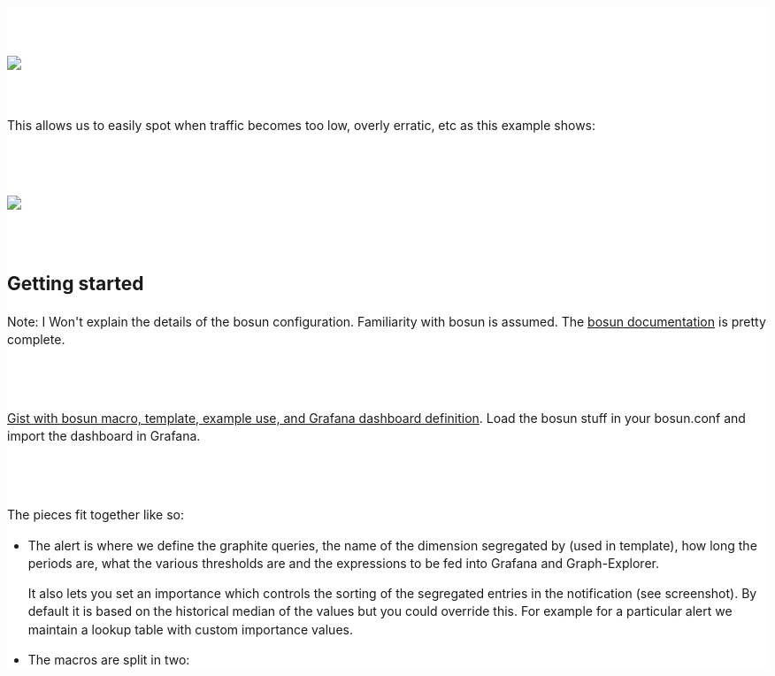<br/>

<br/>



<a href="/files/practical-alerting-screenshot-template-timeshift.png"><img width="50%" src="/files/practical-alerting-screenshot-template-timeshift.png" /></a>

<br/>

This allows us to easily spot when traffic becomes too low, overly erratic, etc as this example shows:

<br/>

<br/>



<a href="/files/practical-alerting-timeshift-use.png"><img width="50%" src="/files/practical-alerting-timeshift-use.png" /></a>

<br/>



<h2>Getting started</h2>



Note: I Won't explain the details of the bosun configuration.  Familiarity with bosun is assumed.  The <a href="http://bosun.org/">bosun documentation</a> is pretty complete.

<br/>

<br/>

<a href="https://gist.github.com/Dieterbe/d1892fa0b4454b892216">Gist with bosun macro, template, example use, and Grafana dashboard definition</a>.  Load the bosun stuff in your bosun.conf and import the dashboard in Grafana.

<br/>

<br/>

The pieces fit together like so:



<ul>

<li>The alert is where we define the graphite queries, the name of the dimension segregated by (used in template), how long the periods are, what the various thresholds are and the expressions to be fed into Grafana and Graph-Explorer.

<br/>

It also lets you set an importance which controls the sorting of the segregated entries in the notification (see screenshot).  By default it is based on the historical median of the values but you could override this.  For example for a particular alert we maintain a lookup table with custom importance values.</li>

<li>The macros are split in two:

<ol>
